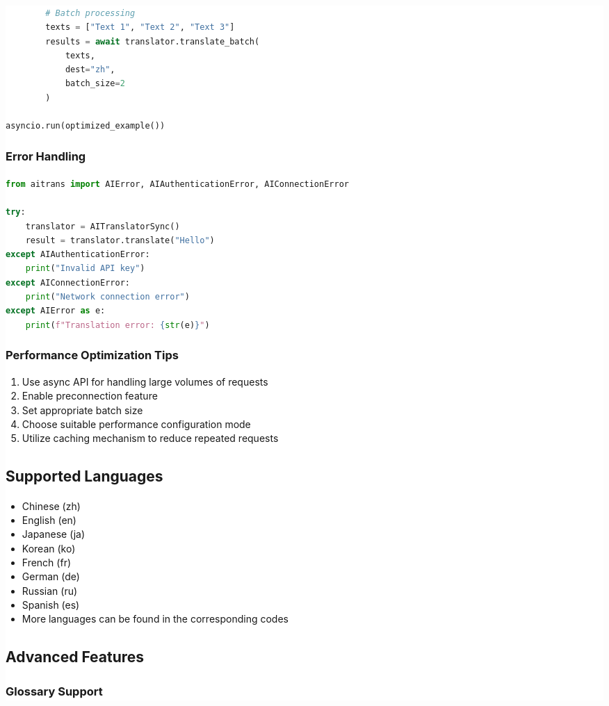 ```python
        # Batch processing
        texts = ["Text 1", "Text 2", "Text 3"]
        results = await translator.translate_batch(
            texts,
            dest="zh",
            batch_size=2
        )

asyncio.run(optimized_example())
```

### Error Handling

```python
from aitrans import AIError, AIAuthenticationError, AIConnectionError

try:
    translator = AITranslatorSync()
    result = translator.translate("Hello")
except AIAuthenticationError:
    print("Invalid API key")
except AIConnectionError:
    print("Network connection error")
except AIError as e:
    print(f"Translation error: {str(e)}")
```

### Performance Optimization Tips

1. Use async API for handling large volumes of requests
2. Enable preconnection feature
3. Set appropriate batch size
4. Choose suitable performance configuration mode
5. Utilize caching mechanism to reduce repeated requests

## Supported Languages

- Chinese (zh)
- English (en)
- Japanese (ja)
- Korean (ko)
- French (fr)
- German (de)
- Russian (ru)
- Spanish (es)
- More languages can be found in the corresponding codes

## Advanced Features

### Glossary Support
